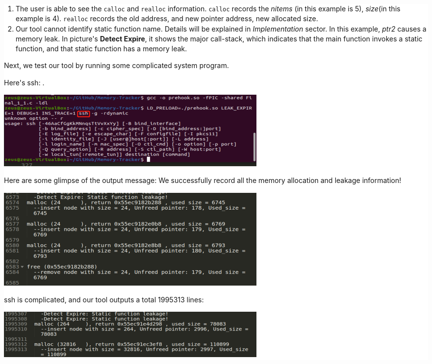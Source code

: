   1. The user is able to see the `calloc` and `realloc` information. `calloc` records the *nitems* (in this example is 5), *size*(in this example is 4). `realloc` records the old address, and new pointer address, new allocated size.
  2. Our tool cannot identify static function name. Details will be explained in *Implementation* sector.  In this example, *ptr2* causes a memory leak. In picture's **Detect Expire**, it shows the major call-stack, which indicates that the main function invokes a static function, and that static function has a memory leak.

  

  Next, we test our tool by running some complicated system program. 

  Here's ssh: .

  <img src="image-20210526173032194.png" alt="image-20210526173032194" style="zoom:50%;" />

  Here are some glimpse of the output message: We successfully record all the memory allocation and leakage information!

  <img src="image-20210526173145782.png" alt="image-20210526173145782" style="zoom:50%;" />

  ssh is complicated, and our tool outputs a  total 1995313 lines:

  <img src="image-20210526173239497.png" alt="image-20210526173239497" style="zoom:50%;" />
